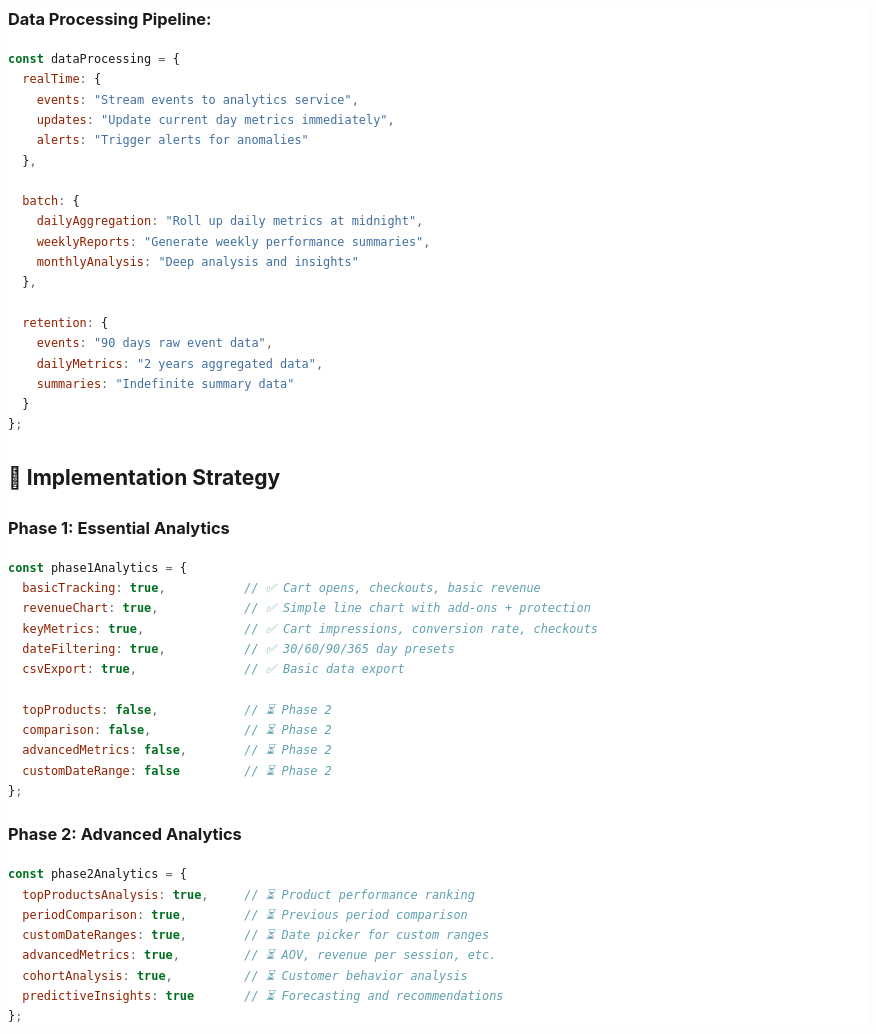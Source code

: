 ### **Data Processing Pipeline:**
```javascript
const dataProcessing = {
  realTime: {
    events: "Stream events to analytics service",
    updates: "Update current day metrics immediately",
    alerts: "Trigger alerts for anomalies"
  },
  
  batch: {
    dailyAggregation: "Roll up daily metrics at midnight",
    weeklyReports: "Generate weekly performance summaries",
    monthlyAnalysis: "Deep analysis and insights"
  },
  
  retention: {
    events: "90 days raw event data",
    dailyMetrics: "2 years aggregated data", 
    summaries: "Indefinite summary data"
  }
};
```

## 🚀 Implementation Strategy

### **Phase 1: Essential Analytics**
```javascript
const phase1Analytics = {
  basicTracking: true,           // ✅ Cart opens, checkouts, basic revenue
  revenueChart: true,            // ✅ Simple line chart with add-ons + protection
  keyMetrics: true,              // ✅ Cart impressions, conversion rate, checkouts
  dateFiltering: true,           // ✅ 30/60/90/365 day presets
  csvExport: true,               // ✅ Basic data export
  
  topProducts: false,            // ⏳ Phase 2
  comparison: false,             // ⏳ Phase 2  
  advancedMetrics: false,        // ⏳ Phase 2
  customDateRange: false         // ⏳ Phase 2
};
```

### **Phase 2: Advanced Analytics**
```javascript
const phase2Analytics = {
  topProductsAnalysis: true,     // ⏳ Product performance ranking
  periodComparison: true,        // ⏳ Previous period comparison
  customDateRanges: true,        // ⏳ Date picker for custom ranges
  advancedMetrics: true,         // ⏳ AOV, revenue per session, etc.
  cohortAnalysis: true,          // ⏳ Customer behavior analysis
  predictiveInsights: true       // ⏳ Forecasting and recommendations
};
```
